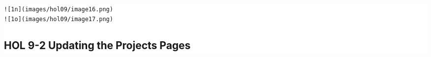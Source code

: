     ![1n](images/hol09/image16.png)
    ![1o](images/hol09/image17.png)

## HOL 9-2 Updating the Projects Pages
